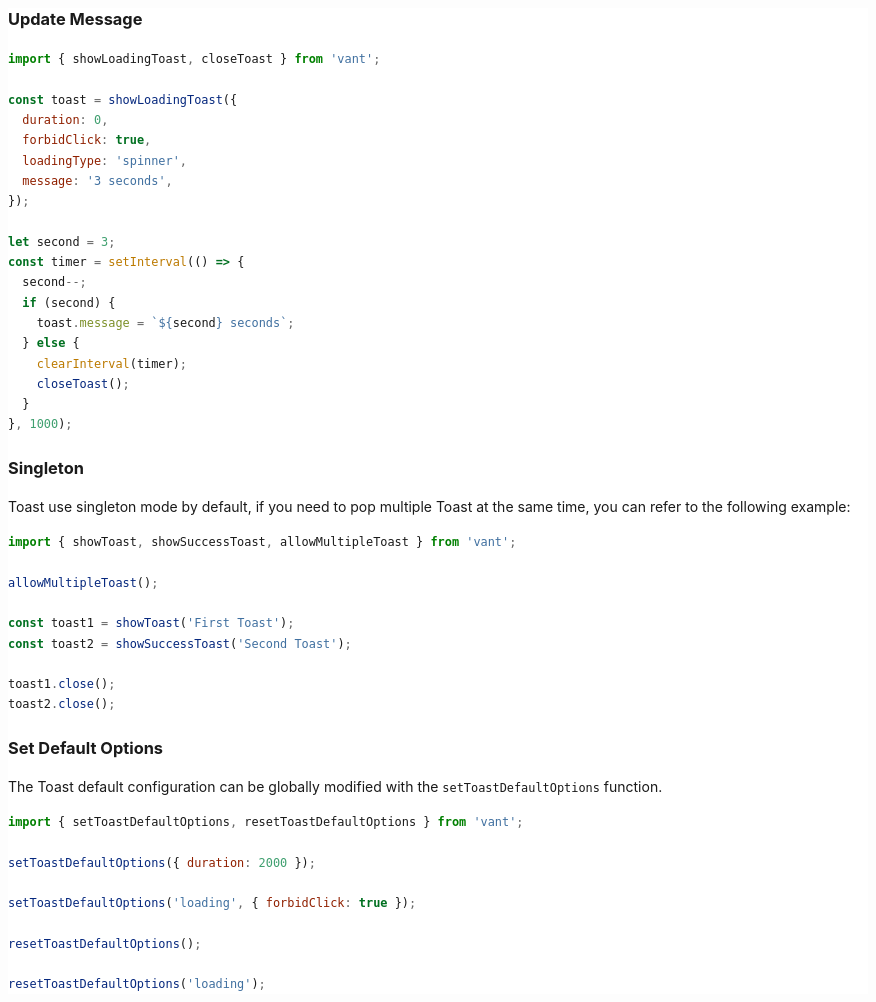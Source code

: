 ### Update Message

```js
import { showLoadingToast, closeToast } from 'vant';

const toast = showLoadingToast({
  duration: 0,
  forbidClick: true,
  loadingType: 'spinner',
  message: '3 seconds',
});

let second = 3;
const timer = setInterval(() => {
  second--;
  if (second) {
    toast.message = `${second} seconds`;
  } else {
    clearInterval(timer);
    closeToast();
  }
}, 1000);
```

### Singleton

Toast use singleton mode by default, if you need to pop multiple Toast at the same time, you can refer to the following example:

```js
import { showToast, showSuccessToast, allowMultipleToast } from 'vant';

allowMultipleToast();

const toast1 = showToast('First Toast');
const toast2 = showSuccessToast('Second Toast');

toast1.close();
toast2.close();
```

### Set Default Options

The Toast default configuration can be globally modified with the `setToastDefaultOptions` function.

```js
import { setToastDefaultOptions, resetToastDefaultOptions } from 'vant';

setToastDefaultOptions({ duration: 2000 });

setToastDefaultOptions('loading', { forbidClick: true });

resetToastDefaultOptions();

resetToastDefaultOptions('loading');
```
